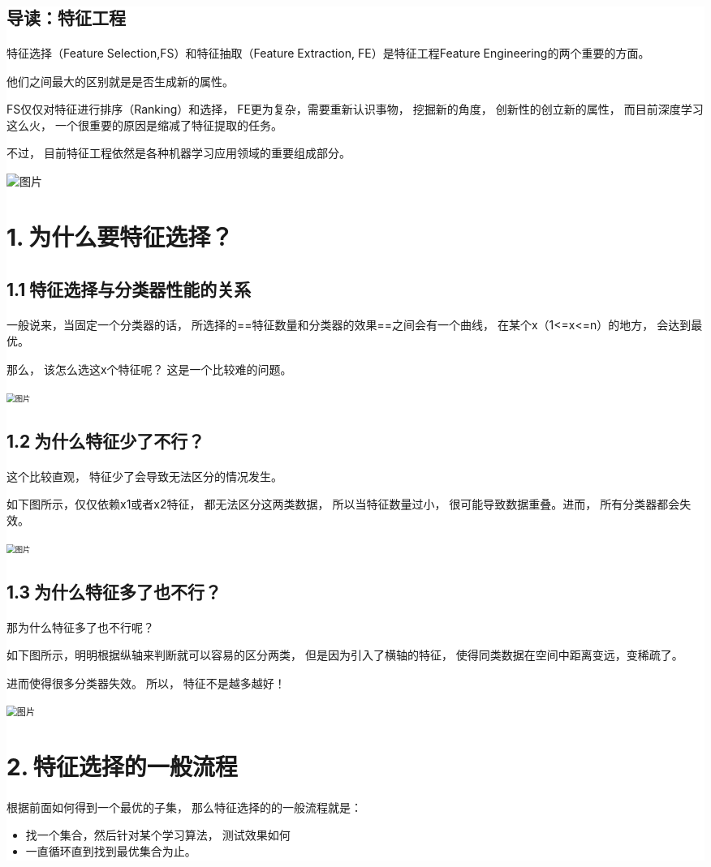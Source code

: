 ## 导读：特征工程

特征选择（Feature Selection,FS）和特征抽取（Feature Extraction, FE）是特征工程Feature Engineering的两个重要的方面。  

他们之间最大的区别就是是否生成新的属性。



FS仅仅对特征进行排序（Ranking）和选择， FE更为复杂，需要重新认识事物， 挖掘新的角度， 创新性的创立新的属性， 而目前深度学习这么火， 一个很重要的原因是缩减了特征提取的任务。 

不过， 目前特征工程依然是各种机器学习应用领域的重要组成部分。

![图片](https://raw.githubusercontent.com/DaiDuncan/PicUploader/main/img2/20210324092054.webp)

# 1. 为什么要特征选择？

## 1.1 特征选择与分类器性能的关系

一般说来，当固定一个分类器的话， 所选择的==特征数量和分类器的效果==之间会有一个曲线， 在某个x（1<=x<=n）的地方， 会达到最优。

那么， 该怎么选这x个特征呢？ 这是一个比较难的问题。  

<img src="https://raw.githubusercontent.com/DaiDuncan/PicUploader/main/img2/20210324092209.jpeg" alt="图片" style="zoom:67%;" />

## 1.2 为什么特征少了不行？

这个比较直观， 特征少了会导致无法区分的情况发生。

如下图所示，仅仅依赖x1或者x2特征， 都无法区分这两类数据， 所以当特征数量过小， 很可能导致数据重叠。进而， 所有分类器都会失效。

<img src="https://raw.githubusercontent.com/DaiDuncan/PicUploader/main/img2/20210324092242.webp" alt="图片" style="zoom:67%;" />



## 1.3 为什么特征多了也不行？

那为什么特征多了也不行呢？ 

如下图所示，明明根据纵轴来判断就可以容易的区分两类， 但是因为引入了横轴的特征， 使得同类数据在空间中距离变远，变稀疏了。

进而使得很多分类器失效。 所以， 特征不是越多越好！

<img src="https://raw.githubusercontent.com/DaiDuncan/PicUploader/main/img2/20210324092307.webp" alt="图片" style="zoom:80%;" />





# 2. 特征选择的一般流程

根据前面如何得到一个最优的子集， 那么特征选择的的一般流程就是： 

- 找一个集合，然后针对某个学习算法， 测试效果如何
- 一直循环直到找到最优集合为止。
